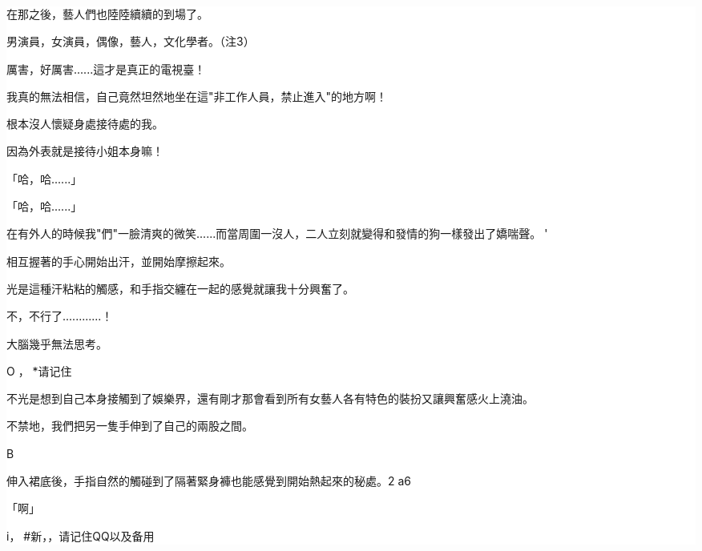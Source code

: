 在那之後，藝人們也陸陸續續的到場了。



男演員，女演員，偶像，藝人，文化學者。（注3）



厲害，好厲害......這才是真正的電視臺！



我真的無法相信，自己竟然坦然地坐在這"非工作人員，禁止進入"的地方啊！





根本沒人懷疑身處接待處的我。



因為外表就是接待小姐本身嘛！



「哈，哈......」





「哈，哈......」



在有外人的時候我"們"一臉清爽的微笑......而當周圍一沒人，二人立刻就變得和發情的狗一樣發出了嬌喘聲。 '



相互握著的手心開始出汗，並開始摩擦起來。



光是這種汗粘粘的觸感，和手指交纏在一起的感覺就讓我十分興奮了。



不，不行了............！



大腦幾乎無法思考。

O ， *请记住



不光是想到自己本身接觸到了娛樂界，還有剛才那會看到所有女藝人各有特色的裝扮又讓興奮感火上澆油。





不禁地，我們把另一隻手伸到了自己的兩股之間。

B 



伸入裙底後，手指自然的觸碰到了隔著緊身褲也能感覺到開始熱起來的秘處。2 a6



「啊」

i， #新，，请记住QQ以及备用
